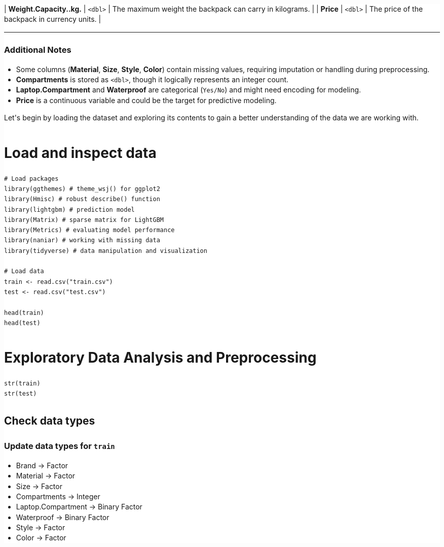 | **Weight.Capacity..kg.**     | `<dbl>`    | The maximum weight the backpack can carry in kilograms. |
| **Price**                    | `<dbl>`    | The price of the backpack in currency units. |

---

### Additional Notes
- Some columns (**Material**, **Size**, **Style**, **Color**) contain missing values, requiring imputation or handling during preprocessing.
- **Compartments** is stored as `<dbl>`, though it logically represents an integer count.
- **Laptop.Compartment** and **Waterproof** are categorical (`Yes/No`) and might need encoding for modeling.
- **Price** is a continuous variable and could be the target for predictive modeling.

Let's begin by loading the dataset and exploring its contents to gain a better understanding of the data we are working with.

# Load and inspect data
```{r}
# Load packages
library(ggthemes) # theme_wsj() for ggplot2
library(Hmisc) # robust describe() function
library(lightgbm) # prediction model
library(Matrix) # sparse matrix for LightGBM
library(Metrics) # evaluating model performance
library(naniar) # working with missing data
library(tidyverse) # data manipulation and visualization

# Load data
train <- read.csv("train.csv")
test <- read.csv("test.csv")

head(train)
head(test)
```


# Exploratory Data Analysis and Preprocessing

```{r}
str(train)
str(test)
```

## Check data types

### Update data types for `train`
* Brand -> Factor
* Material -> Factor
* Size -> Factor
* Compartments -> Integer
* Laptop.Compartment -> Binary Factor
* Waterproof -> Binary Factor
* Style -> Factor
* Color -> Factor

